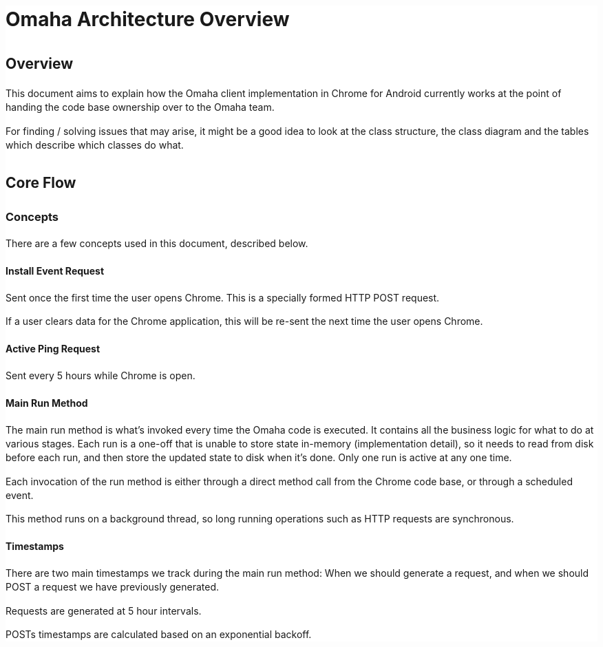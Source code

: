 # Omaha Architecture Overview

## Overview

This document aims to explain how the Omaha client implementation in Chrome for
Android currently works at the point of handing the code base ownership over to
the Omaha team.

For finding / solving issues that may arise, it might be a good idea to look at
the class structure, the class diagram and the tables which describe which
classes do what.

## Core Flow

### Concepts

There are a few concepts used in this document, described below.

#### Install Event Request

Sent once the first time the user opens Chrome. This is a specially formed HTTP
POST request.

If a user clears data for the Chrome application, this will be re-sent the next
time the user opens Chrome.

#### Active Ping Request

Sent every 5 hours while Chrome is open.

#### Main Run Method

The main run method is what’s invoked every time the Omaha code is executed. It
contains all the business logic for what to do at various stages. Each run is a
one-off that is unable to store state in-memory (implementation detail), so it
needs to read from disk before each run, and then store the updated state to
disk when it’s done. Only one run is active at any one time.

Each invocation of the run method is either through a direct method call from
the Chrome code base, or through a scheduled event.

This method runs on a background thread, so long running operations such as HTTP
requests are synchronous.

#### Timestamps

There are two main timestamps we track during the main run method: When we
should generate a request, and when we should POST a request we have previously
generated.

Requests are generated at 5 hour intervals.

POSTs timestamps are calculated based on an exponential backoff.
